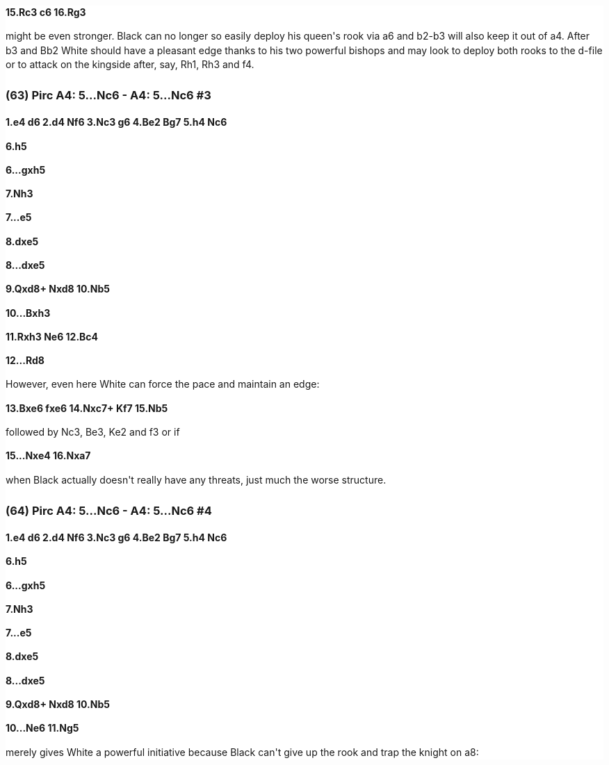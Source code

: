 **15.Rc3 c6 16.Rg3**

might be even stronger. Black can no longer so easily deploy his queen's rook via a6 and b2-b3 will also keep it out of a4. After b3 and Bb2 White should have a pleasant edge thanks to his two powerful bishops and may look to deploy both rooks to the d-file or to attack on the kingside after, say, Rh1, Rh3 and f4.

### (63) Pirc A4: 5...Nc6 - A4: 5...Nc6 #3 

**1.e4 d6 2.d4 Nf6 3.Nc3 g6 4.Be2 Bg7 5.h4 Nc6**

**6.h5**

**6...gxh5**

**7.Nh3**

**7...e5**

**8.dxe5**

**8...dxe5**

**9.Qxd8+ Nxd8 10.Nb5**

**10...Bxh3**

**11.Rxh3 Ne6 12.Bc4**

**12...Rd8**

However, even here White can force the pace and maintain an edge:

**13.Bxe6 fxe6 14.Nxc7+ Kf7 15.Nb5**

followed by Nc3, Be3, Ke2 and f3 or if

**15...Nxe4 16.Nxa7**

when Black actually doesn't really have any threats, just much the worse structure.

### (64) Pirc A4: 5...Nc6 - A4: 5...Nc6 #4 

**1.e4 d6 2.d4 Nf6 3.Nc3 g6 4.Be2 Bg7 5.h4 Nc6**

**6.h5**

**6...gxh5**

**7.Nh3**

**7...e5**

**8.dxe5**

**8...dxe5**

**9.Qxd8+ Nxd8 10.Nb5**

**10...Ne6 11.Ng5**

merely gives White a powerful initiative because Black can't give up the rook and trap the knight on a8:

